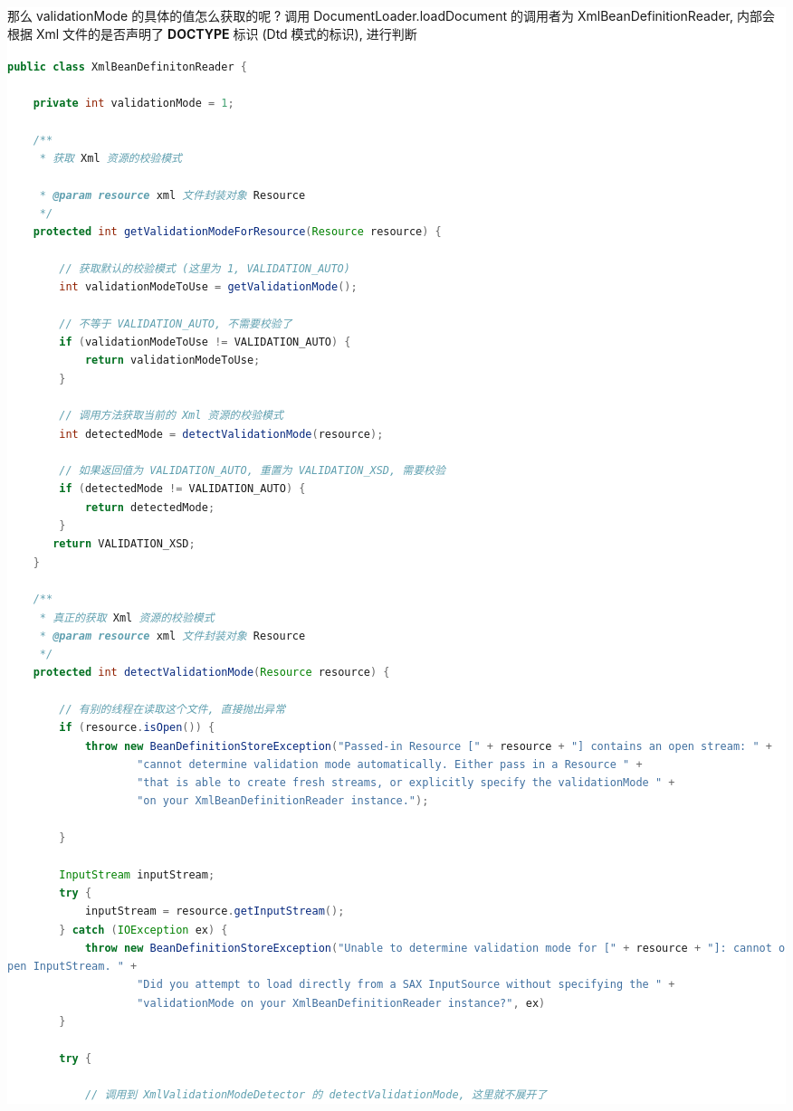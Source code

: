 那么 validationMode 的具体的值怎么获取的呢 ? 调用 DocumentLoader.loadDocument 的调用者为 XmlBeanDefinitionReader, 内部会根据 Xml 文件的是否声明了 **DOCTYPE** 标识 (Dtd 模式的标识), 进行判断

```java
public class XmlBeanDefinitonReader {

    private int validationMode = 1;

    /**
     * 获取 Xml 资源的校验模式

     * @param resource xml 文件封装对象 Resource 
     */
    protected int getValidationModeForResource(Resource resource) {

        // 获取默认的校验模式 (这里为 1, VALIDATION_AUTO)
        int validationModeToUse = getValidationMode();

        // 不等于 VALIDATION_AUTO, 不需要校验了
        if (validationModeToUse != VALIDATION_AUTO) {
			return validationModeToUse;
		}

        // 调用方法获取当前的 Xml 资源的校验模式
        int detectedMode = detectValidationMode(resource);

        // 如果返回值为 VALIDATION_AUTO, 重置为 VALIDATION_XSD, 需要校验
		if (detectedMode != VALIDATION_AUTO) {
			return detectedMode;
		}
       return VALIDATION_XSD;
    }

    /**
     * 真正的获取 Xml 资源的校验模式
     * @param resource xml 文件封装对象 Resource 
     */
    protected int detectValidationMode(Resource resource) {

        // 有别的线程在读取这个文件, 直接抛出异常
        if (resource.isOpen()) {
            throw new BeanDefinitionStoreException("Passed-in Resource [" + resource + "] contains an open stream: " +
					"cannot determine validation mode automatically. Either pass in a Resource " +
					"that is able to create fresh streams, or explicitly specify the validationMode " +
					"on your XmlBeanDefinitionReader instance.");

        }

        InputStream inputStream;
		try {
			inputStream = resource.getInputStream();
		} catch (IOException ex) {
			throw new BeanDefinitionStoreException("Unable to determine validation mode for [" + resource + "]: cannot open InputStream. " +
					"Did you attempt to load directly from a SAX InputSource without specifying the " +
					"validationMode on your XmlBeanDefinitionReader instance?", ex)
        }

        try {

            // 调用到 XmlValidationModeDetector 的 detectValidationMode, 这里就不展开了
```